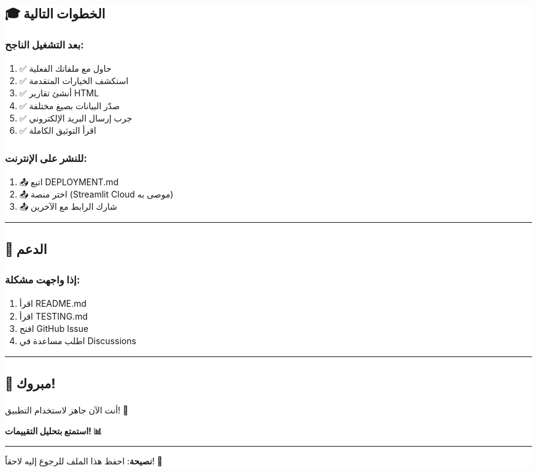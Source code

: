 ## 🎓 الخطوات التالية

### بعد التشغيل الناجح:
1. ✅ حاول مع ملفاتك الفعلية
2. ✅ استكشف الخيارات المتقدمة
3. ✅ أنشئ تقارير HTML
4. ✅ صدّر البيانات بصيغ مختلفة
5. ✅ جرب إرسال البريد الإلكتروني
6. ✅ اقرأ التوثيق الكاملة

### للنشر على الإنترنت:
1. 📤 اتبع DEPLOYMENT.md
2. 📤 اختر منصة (Streamlit Cloud موصى به)
3. 📤 شارك الرابط مع الآخرين

---

## 💬 الدعم

### إذا واجهت مشكلة:
1. اقرأ README.md
2. اقرأ TESTING.md
3. افتح GitHub Issue
4. اطلب مساعدة في Discussions

---

## 🎉 مبروك!

أنت الآن جاهز لاستخدام التطبيق! 🚀

**استمتع بتحليل التقييمات! 📊**

---

**نصيحة**: احفظ هذا الملف للرجوع إليه لاحقاً! 💾
